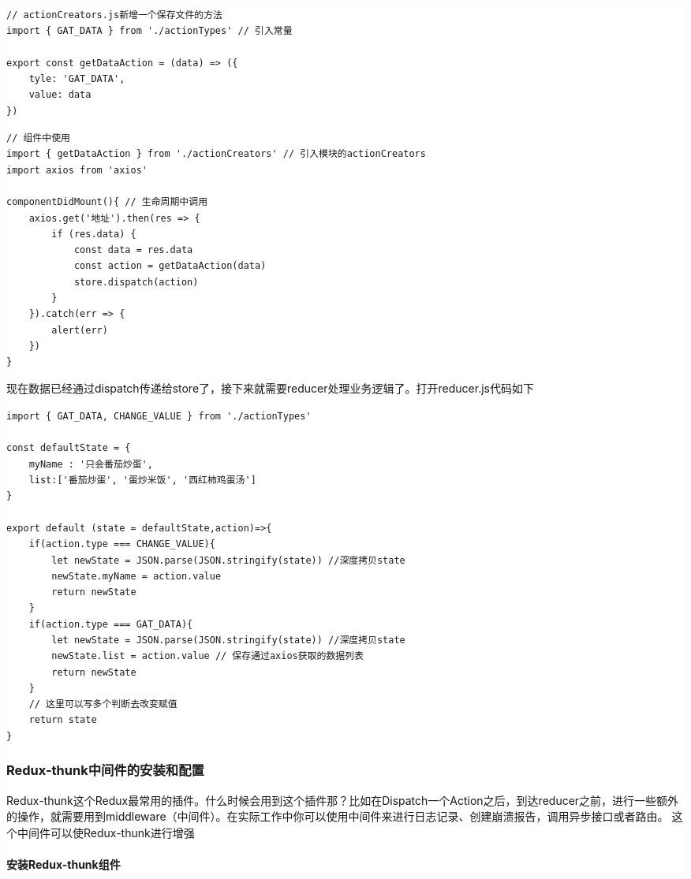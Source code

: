 ```
// actionCreators.js新增一个保存文件的方法
import { GAT_DATA } from './actionTypes' // 引入常量

export const getDataAction = (data) => ({
    tyle: 'GAT_DATA',
    value: data
})
```

```
// 组件中使用
import { getDataAction } from './actionCreators' // 引入模块的actionCreators
import axios from 'axios'

componentDidMount(){ // 生命周期中调用
    axios.get('地址').then(res => {
        if (res.data) {
            const data = res.data
            const action = getDataAction(data)
            store.dispatch(action)
        }
    }).catch(err => {
        alert(err)
    })
}
```
现在数据已经通过dispatch传递给store了，接下来就需要reducer处理业务逻辑了。打开reducer.js代码如下

```
import { GAT_DATA, CHANGE_VALUE } from './actionTypes'

const defaultState = {
    myName : '只会番茄炒蛋',
    list:['番茄炒蛋', '蛋炒米饭', '西红柿鸡蛋汤']
}

export default (state = defaultState,action)=>{
    if(action.type === CHANGE_VALUE){
        let newState = JSON.parse(JSON.stringify(state)) //深度拷贝state
        newState.myName = action.value
        return newState
    }
    if(action.type === GAT_DATA){
        let newState = JSON.parse(JSON.stringify(state)) //深度拷贝state
        newState.list = action.value // 保存通过axios获取的数据列表
        return newState
    }
    // 这里可以写多个判断去改变赋值
    return state
}
```
### Redux-thunk中间件的安装和配置
Redux-thunk这个Redux最常用的插件。什么时候会用到这个插件那？比如在Dispatch一个Action之后，到达reducer之前，进行一些额外的操作，就需要用到middleware（中间件）。在实际工作中你可以使用中间件来进行日志记录、创建崩溃报告，调用异步接口或者路由。 这个中间件可以使Redux-thunk进行增强
#### 安装Redux-thunk组件
